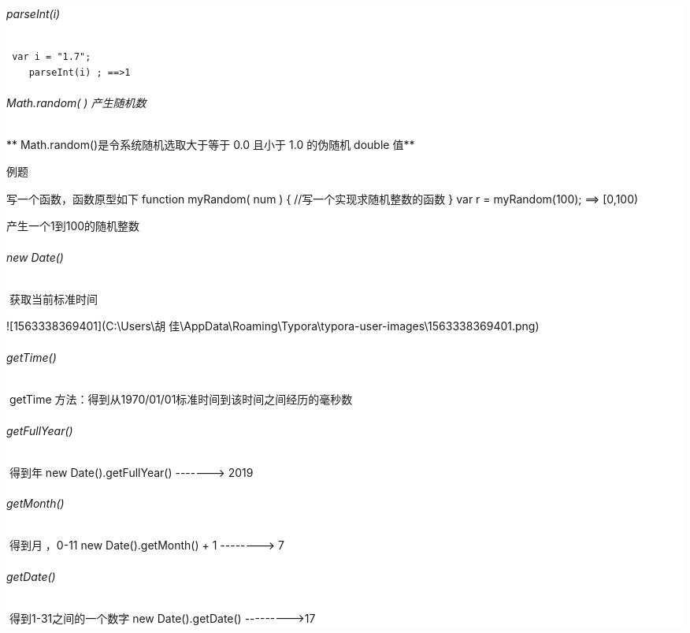 

###### parseInt(i)

   	 var i = "1.7";
		parseInt(i) ; ==>1



###### Math.random(  ) 产生随机数

**	Math.random()是令系统随机选取大于等于 0.0 且小于 1.0 的伪随机 double 值**



例题

写一个函数，函数原型如下
function myRandom( num )
{
	//写一个实现求随机整数的函数
}
var r = myRandom(100); ==> [0,100)



<script type="text/javascript">
    function myRandom(num){
	num = parseInt(num);

	return parseInt(Math.random()*num);
}
alert(myRandom(100));
</script>         产生一个1到100的随机整数





###### new Date()

​	获取当前标准时间

![1563338369401](C:\Users\胡 佳\AppData\Roaming\Typora\typora-user-images\1563338369401.png)

###### getTime()

​	getTime 方法：得到从1970/01/01标准时间到该时间之间经历的毫秒数



###### getFullYear()   

​	得到年   new Date().getFullYear()    ------->  2019

###### getMonth()

​	得到月 ，0-11    new Date().getMonth() + 1      --------> 7

###### getDate() 		

​	得到1-31之间的一个数字   new Date().getDate()   --------->17

